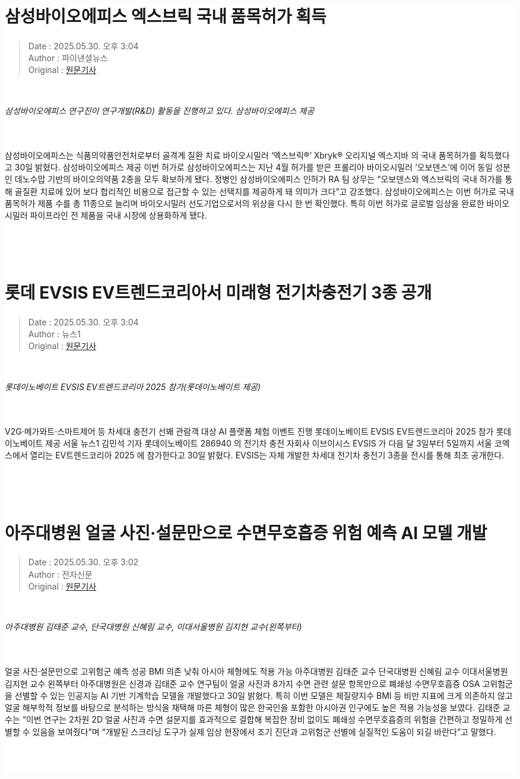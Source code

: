   
# 삼성바이오에피스 엑스브릭 국내 품목허가 획득  
  
> Date : 2025.05.30. 오후 3:04  
> Author : 파이낸셜뉴스  
> Original : [원문기사](https://n.news.naver.com/mnews/article/014/0005357192?sid=105)  
<br/>  
  
<img alt="삼성바이오에피스 연구진이 연구개발(R&amp;D) 활동을 진행하고 있다. 삼성바이오에피스 제공" class="_LAZY_LOADING _LAZY_LOADING_INIT_HIDE" src="https://imgnews.pstatic.net/image/014/2025/05/30/0005357192_001_20250530150416345.jpg?type=w860" id="img1" style="display: none;"></img><em class="img_desc">삼성바이오에피스 연구진이 연구개발(R&amp;D) 활동을 진행하고 있다. 삼성바이오에피스 제공</em>  
<br/><br/>  
  
삼성바이오에피스는 식품의약품안전처로부터 골격계 질환 치료 바이오시밀러 ‘엑스브릭®’ Xbryk® 오리지널 엑스지바 의 국내 품목허가를 획득했다고 30일 밝혔다.
삼성바이오에피스 제공 이번 허가로 삼성바이오에피스는 지난 4월 허가를 받은 프롤리아 바이오시밀러 ‘오보덴스’에 이어 동일 성분인 데노수맙 기반의 바이오의약품 2종을 모두 확보하게 됐다.
정병인 삼성바이오에피스 인허가 RA 팀 상무는 “오보덴스와 엑스브릭의 국내 허가를 통해 골질환 치료에 있어 보다 합리적인 비용으로 접근할 수 있는 선택지를 제공하게 돼 의미가 크다”고 강조했다.
삼성바이오에피스는 이번 허가로 국내 품목허가 제품 수를 총 11종으로 늘리며 바이오시밀러 선도기업으로서의 위상을 다시 한 번 확인했다.
특히 이번 허가로 글로벌 임상을 완료한 바이오시밀러 파이프라인 전 제품을 국내 시장에 상용화하게 됐다.  
<br/><br/><br/>  

  
# 롯데 EVSIS EV트렌드코리아서 미래형 전기차충전기 3종 공개  
  
> Date : 2025.05.30. 오후 3:04  
> Author : 뉴스1  
> Original : [원문기사](https://n.news.naver.com/mnews/article/421/0008285565?sid=105)  
<br/>  
  
<img alt="롯데이노베이트 EVSIS EV트렌드코리아 2025 참가(롯데이노베이트 제공)" class="_LAZY_LOADING _LAZY_LOADING_INIT_HIDE" src="https://imgnews.pstatic.net/image/421/2025/05/30/0008285565_001_20250530150418249.jpg?type=w860" id="img1" style="display: none;"></img><em class="img_desc">롯데이노베이트 EVSIS EV트렌드코리아 2025 참가(롯데이노베이트 제공)</em>  
<br/><br/>  
  
V2G·메가와트·스마트제어 등 차세대 충전기 선봬 관람객 대상 AI 플랫폼 체험 이벤트 진행 롯데이노베이트 EVSIS EV트렌드코리아 2025 참가 롯데이노베이트 제공 서울 뉴스1 김민석 기자 롯데이노베이트 286940 의 전기차 충전 자회사 이브이시스 EVSIS 가 다음 달 3일부터 5일까지 서울 코엑스에서 열리는 EV트렌드코리아 2025 에 참가한다고 30일 밝혔다.
EVSIS는 자체 개발한 차세대 전기차 충전기 3종을 전시를 통해 최초 공개한다.  
<br/><br/><br/>  

  
# 아주대병원 얼굴 사진·설문만으로 수면무호흡증 위험 예측 AI 모델 개발  
  
> Date : 2025.05.30. 오후 3:02  
> Author : 전자신문  
> Original : [원문기사](https://n.news.naver.com/mnews/article/030/0003317677?sid=105)  
<br/>  
  
<img alt="아주대병원 김태준 교수, 단국대병원 신혜림 교수, 이대서울병원 김지현 교수(왼쪽부터)" class="_LAZY_LOADING _LAZY_LOADING_INIT_HIDE" src="https://imgnews.pstatic.net/image/030/2025/05/30/0003317677_001_20250530150218137.png?type=w860" id="img1" style="display: none;"></img><em class="img_desc">아주대병원 김태준 교수, 단국대병원 신혜림 교수, 이대서울병원 김지현 교수(왼쪽부터)</em>  
<br/><br/>  
  
얼굴 사진·설문만으로 고위험군 예측 성공 BMI 의존 낮춰 아시아 체형에도 적용 가능 아주대병원 김태준 교수 단국대병원 신혜림 교수 이대서울병원 김지현 교수 왼쪽부터 아주대병원은 신경과 김태준 교수 연구팀이 얼굴 사진과 8가지 수면 관련 설문 항목만으로 폐쇄성 수면무호흡증 OSA 고위험군을 선별할 수 있는 인공지능 AI 기반 기계학습 모델을 개발했다고 30일 밝혔다.
특히 이번 모델은 체질량지수 BMI 등 비만 지표에 크게 의존하지 않고 얼굴 해부학적 정보를 바탕으로 분석하는 방식을 채택해 마른 체형이 많은 한국인을 포함한 아시아권 인구에도 높은 적용 가능성을 보였다.
김태준 교수는 “이번 연구는 2차원 2D 얼굴 사진과 수면 설문지를 효과적으로 결합해 복잡한 장비 없이도 폐쇄성 수면무호흡증의 위험을 간편하고 정밀하게 선별할 수 있음을 보여줬다”며 “개발된 스크리닝 도구가 실제 임상 현장에서 조기 진단과 고위험군 선별에 실질적인 도움이 되길 바란다”고 말했다.  
<br/><br/><br/>  
